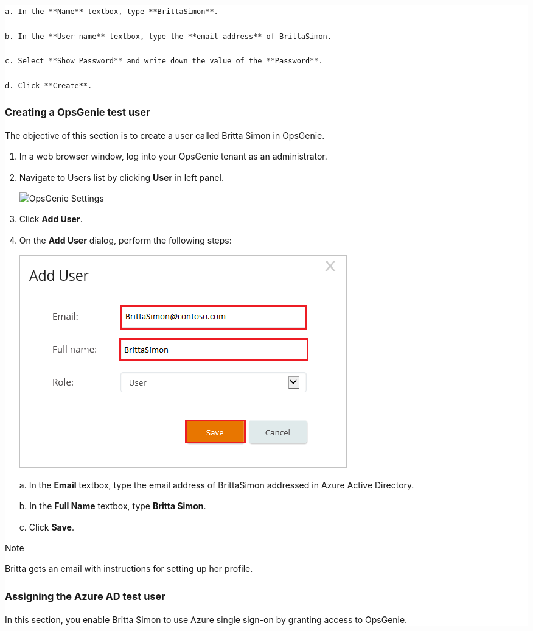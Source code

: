     a. In the **Name** textbox, type **BrittaSimon**.

    b. In the **User name** textbox, type the **email address** of BrittaSimon.

	c. Select **Show Password** and write down the value of the **Password**.

    d. Click **Create**.
 
### Creating a OpsGenie test user

The objective of this section is to create a user called Britta Simon in OpsGenie. 

1. In a web browser window, log into your OpsGenie tenant as an administrator.

2. Navigate to Users list by clicking **User** in left panel.
   
   ![OpsGenie Settings](./media/active-directory-saas-opsgenie-tutorial/tutorial_opsgenie_10.png) 

3. Click **Add User**.

4. On the **Add User** dialog, perform the following steps:
   
   ![OpsGenie Settings](./media/active-directory-saas-opsgenie-tutorial/tutorial_opsgenie_11.png)
   
   a. In the **Email** textbox, type the email address of BrittaSimon addressed in Azure Active Directory.
   
   b. In the **Full Name** textbox, type **Britta Simon**.
   
   c. Click **Save**. 

>[!NOTE]
>Britta gets an email with instructions for setting up her profile.

### Assigning the Azure AD test user

In this section, you enable Britta Simon to use Azure single sign-on by granting access to OpsGenie.


[1]: ./media/active-directory-saas-opsgenie-tutorial/tutorial_general_01.png
[2]: ./media/active-directory-saas-opsgenie-tutorial/tutorial_general_02.png
[3]: ./media/active-directory-saas-opsgenie-tutorial/tutorial_general_03.png
[4]: ./media/active-directory-saas-opsgenie-tutorial/tutorial_general_04.png
[100]: ./media/active-directory-saas-opsgenie-tutorial/tutorial_general_100.png
[200]: ./media/active-directory-saas-opsgenie-tutorial/tutorial_general_200.png
[201]: ./media/active-directory-saas-opsgenie-tutorial/tutorial_general_201.png
[202]: ./media/active-directory-saas-opsgenie-tutorial/tutorial_general_202.png
[203]: ./media/active-directory-saas-opsgenie-tutorial/tutorial_general_203.png